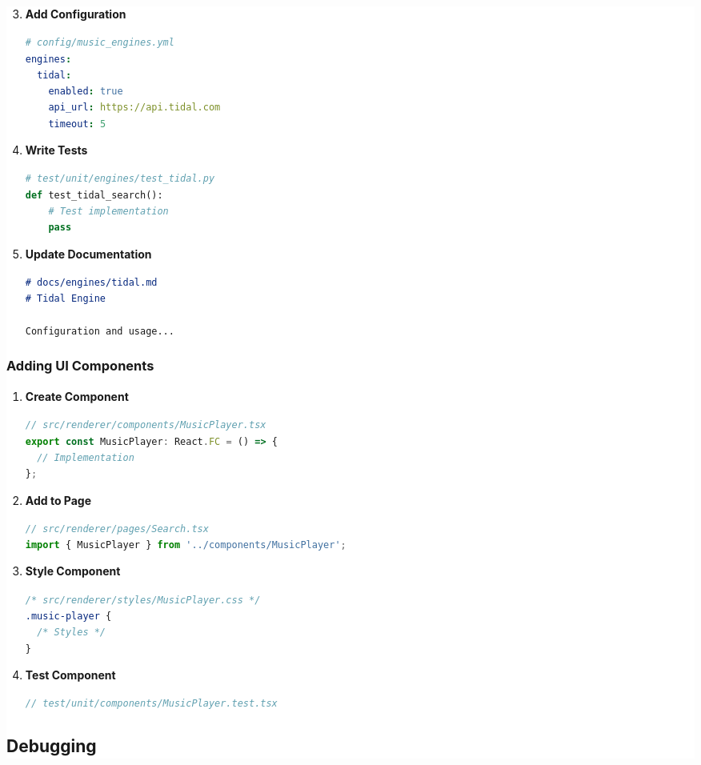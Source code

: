 3. **Add Configuration**
   ```yaml
   # config/music_engines.yml
   engines:
     tidal:
       enabled: true
       api_url: https://api.tidal.com
       timeout: 5
   ```

4. **Write Tests**
   ```python
   # test/unit/engines/test_tidal.py
   def test_tidal_search():
       # Test implementation
       pass
   ```

5. **Update Documentation**
   ```markdown
   # docs/engines/tidal.md
   # Tidal Engine
   
   Configuration and usage...
   ```

### Adding UI Components

1. **Create Component**
   ```typescript
   // src/renderer/components/MusicPlayer.tsx
   export const MusicPlayer: React.FC = () => {
     // Implementation
   };
   ```

2. **Add to Page**
   ```typescript
   // src/renderer/pages/Search.tsx
   import { MusicPlayer } from '../components/MusicPlayer';
   ```

3. **Style Component**
   ```css
   /* src/renderer/styles/MusicPlayer.css */
   .music-player {
     /* Styles */
   }
   ```

4. **Test Component**
   ```typescript
   // test/unit/components/MusicPlayer.test.tsx
   ```

## Debugging

